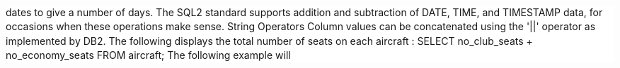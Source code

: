 dates
to
give
a
number
of
days.
The
SQL2
standard
supports
addition
and
subtraction
of
DATE,
TIME,
and
TIMESTAMP
data,
for
occasions
when
these
operations
make
sense.
String
Operators
Column
values
can
be
concatenated
using
the
'||'
operator
as
implemented
by
DB2.
The
following
displays
the
total
number
of
seats
on
each
aircraft
:
SELECT
no_club_seats
+
no_economy_seats
FROM
aircraft;
The
following
example
will
